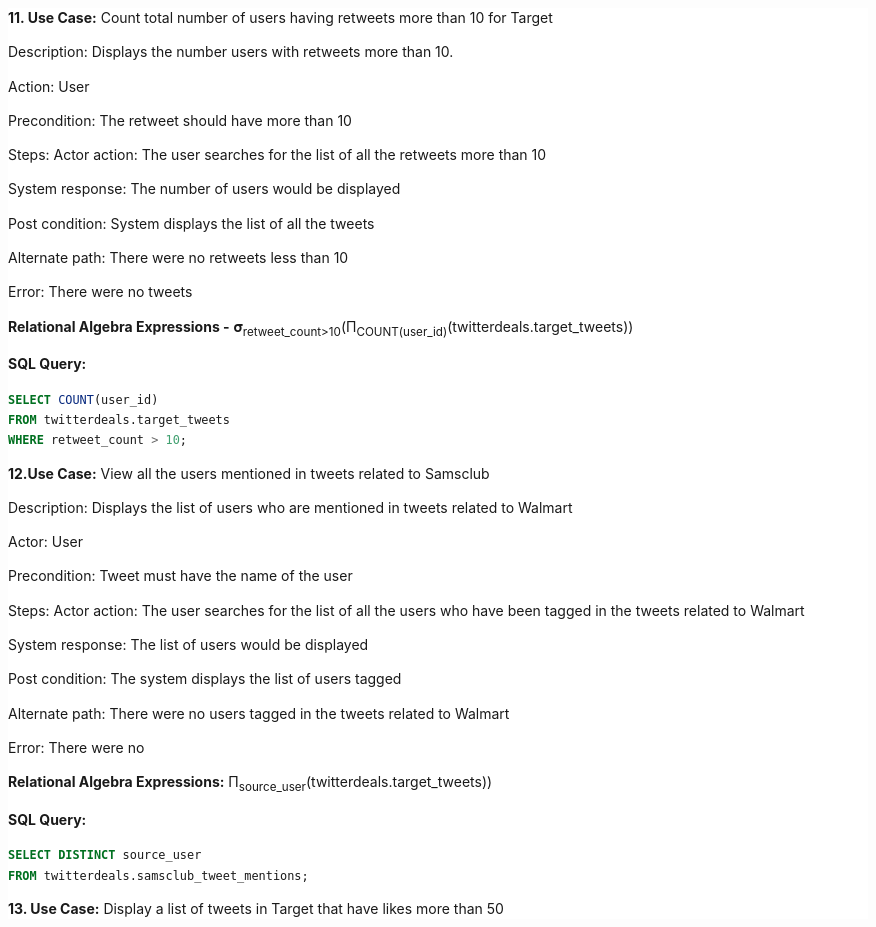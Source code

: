 **11. Use Case:** Count total number of users having retweets more than 10 for Target

Description: Displays the number users with retweets more than 10.

Action: User

Precondition: The retweet should have more than 10

Steps:
Actor action: The user searches for the list of all the retweets more than 10 

System response: The number of users would be displayed

Post condition: System displays the list of all the tweets

Alternate path: There were no retweets less than 10

Error: There were no tweets

**Relational Algebra Expressions -** 
𝛔<sub>retweet_count>10</sub>(Π<sub>COUNT(user_id)</sub>(twitterdeals.target_tweets))


**SQL Query:**
```sql
SELECT COUNT(user_id)
FROM twitterdeals.target_tweets
WHERE retweet_count > 10;

```

**12.Use Case:** View all the users mentioned in tweets related to Samsclub

Description: Displays the list of users who are mentioned in tweets related to Walmart

Actor: User

Precondition: Tweet must have the name of the user

Steps:
Actor action: The user searches for the list of all the users who have been tagged in the tweets related to Walmart

System response: The list of users would be displayed

Post condition: The system displays the list of users tagged

Alternate path: There were no users tagged in the tweets related to Walmart

Error: There were no

**Relational Algebra Expressions:** 
Π<sub>source_user</sub>(twitterdeals.target_tweets))

**SQL Query:**
```sql
SELECT DISTINCT source_user 
FROM twitterdeals.samsclub_tweet_mentions;

```

**13. Use Case:** Display a list of tweets in Target that have likes more than 50
